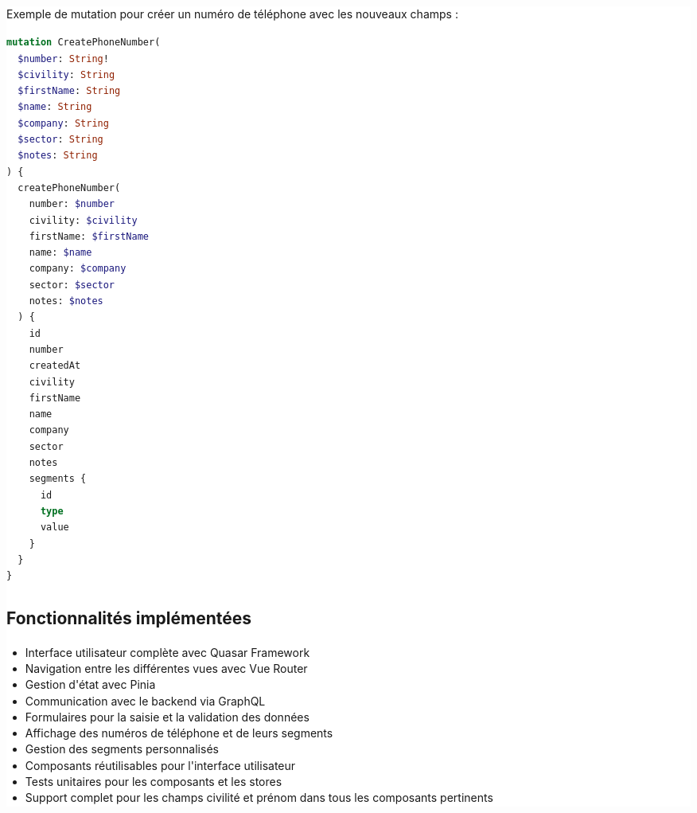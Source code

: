 Exemple de mutation pour créer un numéro de téléphone avec les nouveaux champs :

```graphql
mutation CreatePhoneNumber(
  $number: String!
  $civility: String
  $firstName: String
  $name: String
  $company: String
  $sector: String
  $notes: String
) {
  createPhoneNumber(
    number: $number
    civility: $civility
    firstName: $firstName
    name: $name
    company: $company
    sector: $sector
    notes: $notes
  ) {
    id
    number
    createdAt
    civility
    firstName
    name
    company
    sector
    notes
    segments {
      id
      type
      value
    }
  }
}
```

## Fonctionnalités implémentées

- Interface utilisateur complète avec Quasar Framework
- Navigation entre les différentes vues avec Vue Router
- Gestion d'état avec Pinia
- Communication avec le backend via GraphQL
- Formulaires pour la saisie et la validation des données
- Affichage des numéros de téléphone et de leurs segments
- Gestion des segments personnalisés
- Composants réutilisables pour l'interface utilisateur
- Tests unitaires pour les composants et les stores
- Support complet pour les champs civilité et prénom dans tous les composants pertinents
